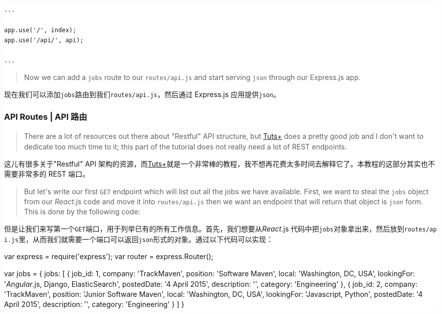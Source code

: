     ...

    app.use('/', index);
    app.use('/api/', api);

    ...

> Now we can add a `jobs` route to our `routes/api.js` and start serving `json` through our Express.js app.

现在我们可以添加`jobs`路由到我们`routes/api.js`，然后通过 Express.js 应用提供`json`。

### API Routes | API 路由

> There are a lot of resources out there about "Restful" API structure, but [Tuts+](http://code.tutsplus.com/tutorials/a-beginners-guide-to-http-and-rest--net-16340) does a pretty good job and I don't want to dedicate too much time to it; this part of the tutorial does not really need a lot of REST endpoints.

这儿有很多关于"Restful" API 架构的资源，而[Tuts+](http://code.tutsplus.com/tutorials/a-beginners-guide-to-http-and-rest--net-16340)就是一个非常棒的教程，我不想再花费太多时间去解释它了。本教程的这部分其实也不需要非常多的 REST 端口。

> But let's write our first `GET` endpoint which will list out all the jobs we have available. First, we want to steal the `jobs` object from our _React_.js code and move it into `routes/api.js` then we want an endpoint that will return that object is `json` form. This is done by the following code:

但是让我们来写第一个`GET`端口，用于列举已有的所有工作信息。首先，我们想要从*React*.js 代码中把`jobs`对象拿出来，然后放到`routes/api.js`里，从而我们就需要一个端口可以返回`json`形式的对象。通过以下代码可以实现：

var express = require('express');
var router = express.Router();

var jobs = {
jobs: [
{
job_id: 1,
company: 'TrackMaven',
position: 'Software Maven',
local: 'Washington, DC, USA',
lookingFor: '*Angular*.js, Django, ElasticSearch',
postedDate: '4 April 2015',
description: '',
category: 'Engineering'
},
{
job_id: 2,
company: 'TrackMaven',
position: 'Junior Software Maven',
local: 'Washington, DC, USA',
lookingFor: 'Javascript, Python',
postedDate: '4 April 2015',
description: '',
category: 'Engineering'
}
]
}
